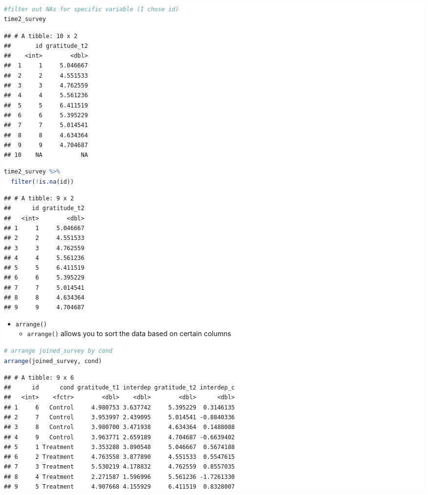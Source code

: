 ```r
#filter out NAs for specific variable (I chose id)
time2_survey
```

```
## # A tibble: 10 x 2
##       id gratitude_t2
##    <int>        <dbl>
##  1     1     5.046667
##  2     2     4.551533
##  3     3     4.762559
##  4     4     5.561236
##  5     5     6.411519
##  6     6     5.395229
##  7     7     5.014541
##  8     8     4.634364
##  9     9     4.704687
## 10    NA           NA
```

```r
time2_survey %>%
  filter(!is.na(id))
```

```
## # A tibble: 9 x 2
##      id gratitude_t2
##   <int>        <dbl>
## 1     1     5.046667
## 2     2     4.551533
## 3     3     4.762559
## 4     4     5.561236
## 5     5     6.411519
## 6     6     5.395229
## 7     7     5.014541
## 8     8     4.634364
## 9     9     4.704687
```
  
  + `arrange()`
    + `arrange()` allows you to sort the data based on certain columns
    

```r
# arrange joined_survey by cond
arrange(joined_survey, cond)
```

```
## # A tibble: 9 x 6
##      id      cond gratitude_t1 interdep gratitude_t2 interdep_c
##   <int>    <fctr>        <dbl>    <dbl>        <dbl>      <dbl>
## 1     6   Control     4.980753 3.637742     5.395229  0.3146135
## 2     7   Control     3.953997 2.439095     5.014541 -0.8840336
## 3     8   Control     3.980700 3.471938     4.634364  0.1488088
## 4     9   Control     3.963771 2.659189     4.704687 -0.6639402
## 5     1 Treatment     3.353288 3.890548     5.046667  0.5674188
## 6     2 Treatment     4.763558 3.877890     4.551533  0.5547615
## 7     3 Treatment     5.530219 4.178832     4.762559  0.8557035
## 8     4 Treatment     2.271587 1.596996     5.561236 -1.7261330
## 9     5 Treatment     4.907668 4.155929     6.411519  0.8328007
```
